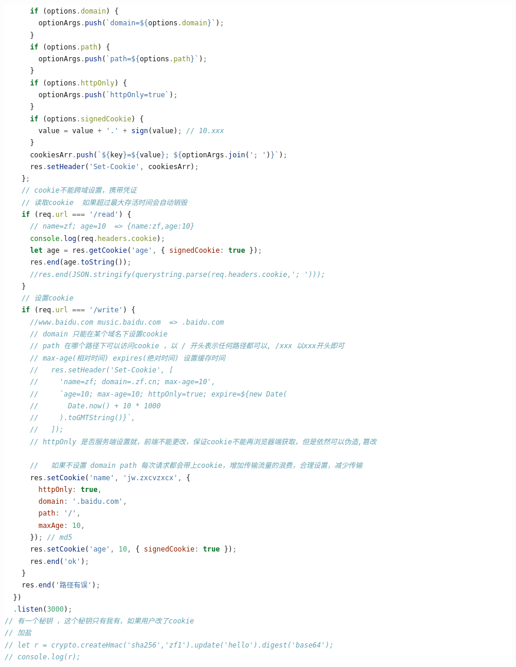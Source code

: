 ```js
      if (options.domain) {
        optionArgs.push(`domain=${options.domain}`);
      }
      if (options.path) {
        optionArgs.push(`path=${options.path}`);
      }
      if (options.httpOnly) {
        optionArgs.push(`httpOnly=true`);
      }
      if (options.signedCookie) {
        value = value + '.' + sign(value); // 10.xxx
      }
      cookiesArr.push(`${key}=${value}; ${optionArgs.join('; ')}`);
      res.setHeader('Set-Cookie', cookiesArr);
    };
    // cookie不能跨域设置，携带凭证
    // 读取cookie  如果超过最大存活时间会自动销毁
    if (req.url === '/read') {
      // name=zf; age=10  => {name:zf,age:10}
      console.log(req.headers.cookie);
      let age = res.getCookie('age', { signedCookie: true });
      res.end(age.toString());
      //res.end(JSON.stringify(querystring.parse(req.headers.cookie,'; ')));
    }
    // 设置cookie
    if (req.url === '/write') {
      //www.baidu.com music.baidu.com  => .baidu.com
      // domain 只能在某个域名下设置cookie
      // path 在哪个路径下可以访问cookie ，以 / 开头表示任何路径都可以, /xxx 以xxx开头即可
      // max-age(相对时间) expires(绝对时间) 设置缓存时间
      //   res.setHeader('Set-Cookie', [
      //     'name=zf; domain=.zf.cn; max-age=10',
      //     `age=10; max-age=10; httpOnly=true; expire=${new Date(
      //       Date.now() + 10 * 1000
      //     ).toGMTString()}`,
      //   ]);
      // httpOnly 是否服务端设置就，前端不能更改，保证cookie不能再浏览器端获取，但是依然可以伪造,篡改

      //   如果不设置 domain path 每次请求都会带上cookie，增加传输流量的浪费，合理设置，减少传输
      res.setCookie('name', 'jw.zxcvzxcx', {
        httpOnly: true,
        domain: '.baidu.com',
        path: '/',
        maxAge: 10,
      }); // md5
      res.setCookie('age', 10, { signedCookie: true });
      res.end('ok');
    }
    res.end('路径有误');
  })
  .listen(3000);
// 有一个秘钥 ，这个秘钥只有我有，如果用户改了cookie
// 加盐
// let r = crypto.createHmac('sha256','zf1').update('hello').digest('base64');
// console.log(r);
```
